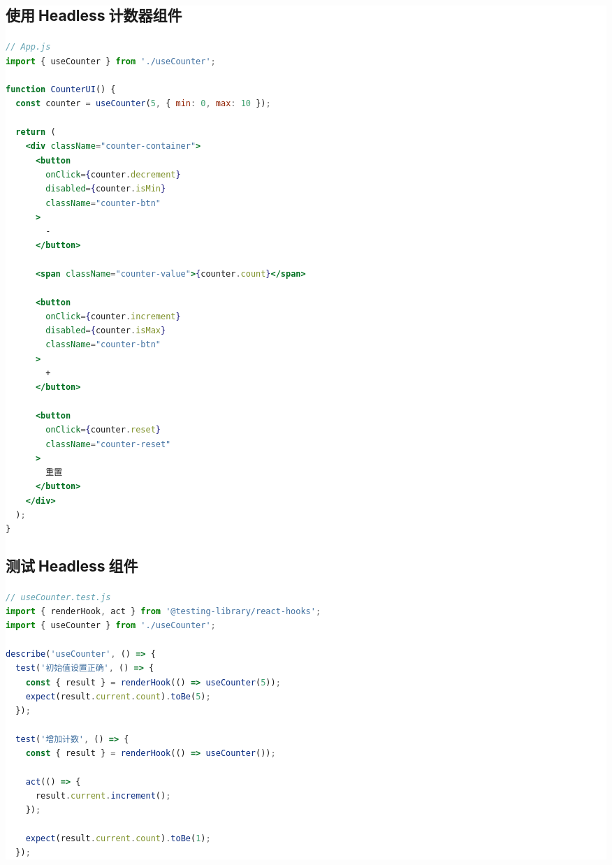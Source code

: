 ## 使用 Headless 计数器组件

```jsx
// App.js
import { useCounter } from './useCounter';

function CounterUI() {
  const counter = useCounter(5, { min: 0, max: 10 });

  return (
    <div className="counter-container">
      <button 
        onClick={counter.decrement} 
        disabled={counter.isMin}
        className="counter-btn"
      >
        -
      </button>
      
      <span className="counter-value">{counter.count}</span>
      
      <button 
        onClick={counter.increment} 
        disabled={counter.isMax}
        className="counter-btn"
      >
        +
      </button>
      
      <button 
        onClick={counter.reset}
        className="counter-reset"
      >
        重置
      </button>
    </div>
  );
}
```

## 测试 Headless 组件

```jsx
// useCounter.test.js
import { renderHook, act } from '@testing-library/react-hooks';
import { useCounter } from './useCounter';

describe('useCounter', () => {
  test('初始值设置正确', () => {
    const { result } = renderHook(() => useCounter(5));
    expect(result.current.count).toBe(5);
  });

  test('增加计数', () => {
    const { result } = renderHook(() => useCounter());
    
    act(() => {
      result.current.increment();
    });
    
    expect(result.current.count).toBe(1);
  });

```